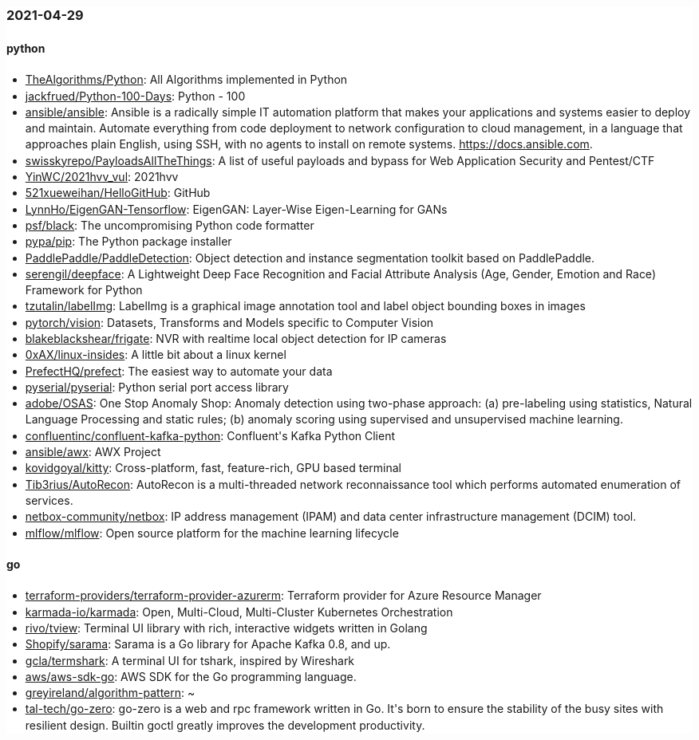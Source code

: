 ### 2021-04-29

#### python
* [TheAlgorithms/Python](https://github.com/TheAlgorithms/Python): All Algorithms implemented in Python
* [jackfrued/Python-100-Days](https://github.com/jackfrued/Python-100-Days): Python - 100
* [ansible/ansible](https://github.com/ansible/ansible): Ansible is a radically simple IT automation platform that makes your applications and systems easier to deploy and maintain. Automate everything from code deployment to network configuration to cloud management, in a language that approaches plain English, using SSH, with no agents to install on remote systems. https://docs.ansible.com.
* [swisskyrepo/PayloadsAllTheThings](https://github.com/swisskyrepo/PayloadsAllTheThings): A list of useful payloads and bypass for Web Application Security and Pentest/CTF
* [YinWC/2021hvv_vul](https://github.com/YinWC/2021hvv_vul): 2021hvv
* [521xueweihan/HelloGitHub](https://github.com/521xueweihan/HelloGitHub):  GitHub 
* [LynnHo/EigenGAN-Tensorflow](https://github.com/LynnHo/EigenGAN-Tensorflow): EigenGAN: Layer-Wise Eigen-Learning for GANs
* [psf/black](https://github.com/psf/black): The uncompromising Python code formatter
* [pypa/pip](https://github.com/pypa/pip): The Python package installer
* [PaddlePaddle/PaddleDetection](https://github.com/PaddlePaddle/PaddleDetection): Object detection and instance segmentation toolkit based on PaddlePaddle.
* [serengil/deepface](https://github.com/serengil/deepface): A Lightweight Deep Face Recognition and Facial Attribute Analysis (Age, Gender, Emotion and Race) Framework for Python
* [tzutalin/labelImg](https://github.com/tzutalin/labelImg):  LabelImg is a graphical image annotation tool and label object bounding boxes in images
* [pytorch/vision](https://github.com/pytorch/vision): Datasets, Transforms and Models specific to Computer Vision
* [blakeblackshear/frigate](https://github.com/blakeblackshear/frigate): NVR with realtime local object detection for IP cameras
* [0xAX/linux-insides](https://github.com/0xAX/linux-insides): A little bit about a linux kernel
* [PrefectHQ/prefect](https://github.com/PrefectHQ/prefect): The easiest way to automate your data
* [pyserial/pyserial](https://github.com/pyserial/pyserial): Python serial port access library
* [adobe/OSAS](https://github.com/adobe/OSAS): One Stop Anomaly Shop: Anomaly detection using two-phase approach: (a) pre-labeling using statistics, Natural Language Processing and static rules; (b) anomaly scoring using supervised and unsupervised machine learning.
* [confluentinc/confluent-kafka-python](https://github.com/confluentinc/confluent-kafka-python): Confluent's Kafka Python Client
* [ansible/awx](https://github.com/ansible/awx): AWX Project
* [kovidgoyal/kitty](https://github.com/kovidgoyal/kitty): Cross-platform, fast, feature-rich, GPU based terminal
* [Tib3rius/AutoRecon](https://github.com/Tib3rius/AutoRecon): AutoRecon is a multi-threaded network reconnaissance tool which performs automated enumeration of services.
* [netbox-community/netbox](https://github.com/netbox-community/netbox): IP address management (IPAM) and data center infrastructure management (DCIM) tool.
* [mlflow/mlflow](https://github.com/mlflow/mlflow): Open source platform for the machine learning lifecycle

#### go
* [terraform-providers/terraform-provider-azurerm](https://github.com/terraform-providers/terraform-provider-azurerm): Terraform provider for Azure Resource Manager
* [karmada-io/karmada](https://github.com/karmada-io/karmada): Open, Multi-Cloud, Multi-Cluster Kubernetes Orchestration
* [rivo/tview](https://github.com/rivo/tview): Terminal UI library with rich, interactive widgets written in Golang
* [Shopify/sarama](https://github.com/Shopify/sarama): Sarama is a Go library for Apache Kafka 0.8, and up.
* [gcla/termshark](https://github.com/gcla/termshark): A terminal UI for tshark, inspired by Wireshark
* [aws/aws-sdk-go](https://github.com/aws/aws-sdk-go): AWS SDK for the Go programming language.
* [greyireland/algorithm-pattern](https://github.com/greyireland/algorithm-pattern): ~
* [tal-tech/go-zero](https://github.com/tal-tech/go-zero): go-zero is a web and rpc framework written in Go. It's born to ensure the stability of the busy sites with resilient design. Builtin goctl greatly improves the development productivity.